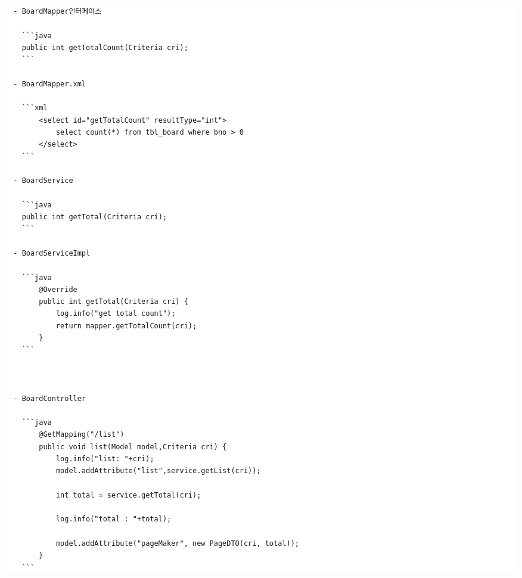       - BoardMapper인터페이스

        ```java
        public int getTotalCount(Criteria cri);
        ```

      - BoardMapper.xml

        ```xml
        	<select id="getTotalCount" resultType="int">
        		select count(*) from tbl_board where bno > 0
        	</select>
        ```

      - BoardService

        ```java
        public int getTotal(Criteria cri);
        ```

      - BoardServiceImpl

        ```java
        	@Override
        	public int getTotal(Criteria cri) {
        		log.info("get total count");
        		return mapper.getTotalCount(cri);
        	}
        ```

        

      - BoardController

        ```java
        	@GetMapping("/list")
        	public void list(Model model,Criteria cri) {
        		log.info("list: "+cri);
        		model.addAttribute("list",service.getList(cri));
        		
        		int total = service.getTotal(cri);
        		
        		log.info("total : "+total);
        		
        		model.addAttribute("pageMaker", new PageDTO(cri, total));
        	}
        ```

        

